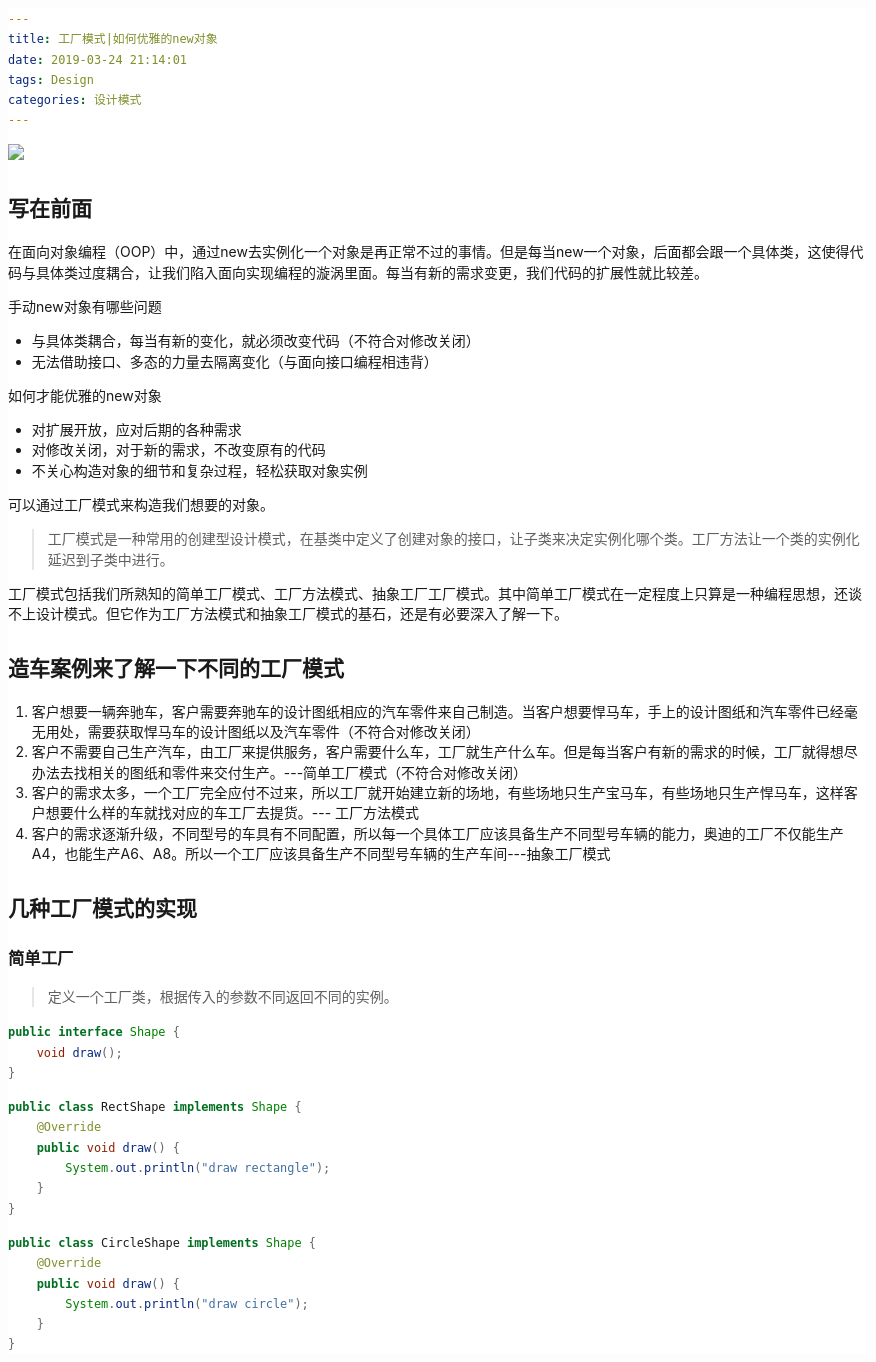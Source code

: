 ```yaml
---
title: 工厂模式|如何优雅的new对象
date: 2019-03-24 21:14:01
tags: Design
categories: 设计模式
---
```


![](http://posw9yxeh.bkt.clouddn.com/images/factory/factory-1.jpg)


## 写在前面

在面向对象编程（OOP）中，通过new去实例化一个对象是再正常不过的事情。但是每当new一个对象，后面都会跟一个具体类，这使得代码与具体类过度耦合，让我们陷入面向实现编程的漩涡里面。每当有新的需求变更，我们代码的扩展性就比较差。

手动new对象有哪些问题
+ 与具体类耦合，每当有新的变化，就必须改变代码（不符合对修改关闭）
+ 无法借助接口、多态的力量去隔离变化（与面向接口编程相违背）

如何才能优雅的new对象
+ 对扩展开放，应对后期的各种需求
+ 对修改关闭，对于新的需求，不改变原有的代码
+ 不关心构造对象的细节和复杂过程，轻松获取对象实例

可以通过工厂模式来构造我们想要的对象。

>工厂模式是一种常用的创建型设计模式，在基类中定义了创建对象的接口，让子类来决定实例化哪个类。工厂方法让一个类的实例化延迟到子类中进行。

工厂模式包括我们所熟知的简单工厂模式、工厂方法模式、抽象工厂工厂模式。其中简单工厂模式在一定程度上只算是一种编程思想，还谈不上设计模式。但它作为工厂方法模式和抽象工厂模式的基石，还是有必要深入了解一下。

## 造车案例来了解一下不同的工厂模式
1. 客户想要一辆奔驰车，客户需要奔驰车的设计图纸相应的汽车零件来自己制造。当客户想要悍马车，手上的设计图纸和汽车零件已经毫无用处，需要获取悍马车的设计图纸以及汽车零件（不符合对修改关闭）
2. 客户不需要自己生产汽车，由工厂来提供服务，客户需要什么车，工厂就生产什么车。但是每当客户有新的需求的时候，工厂就得想尽办法去找相关的图纸和零件来交付生产。---简单工厂模式（不符合对修改关闭）
3. 客户的需求太多，一个工厂完全应付不过来，所以工厂就开始建立新的场地，有些场地只生产宝马车，有些场地只生产悍马车，这样客户想要什么样的车就找对应的车工厂去提货。--- 工厂方法模式
4. 客户的需求逐渐升级，不同型号的车具有不同配置，所以每一个具体工厂应该具备生产不同型号车辆的能力，奥迪的工厂不仅能生产A4，也能生产A6、A8。所以一个工厂应该具备生产不同型号车辆的生产车间---抽象工厂模式

## 几种工厂模式的实现
### 简单工厂
>定义一个工厂类，根据传入的参数不同返回不同的实例。
```java
public interface Shape {
    void draw();
}
```
```java
public class RectShape implements Shape {
    @Override
    public void draw() {
        System.out.println("draw rectangle");
    }
}
```
```java
public class CircleShape implements Shape {
    @Override
    public void draw() {
        System.out.println("draw circle");
    }
}
```
```java
```